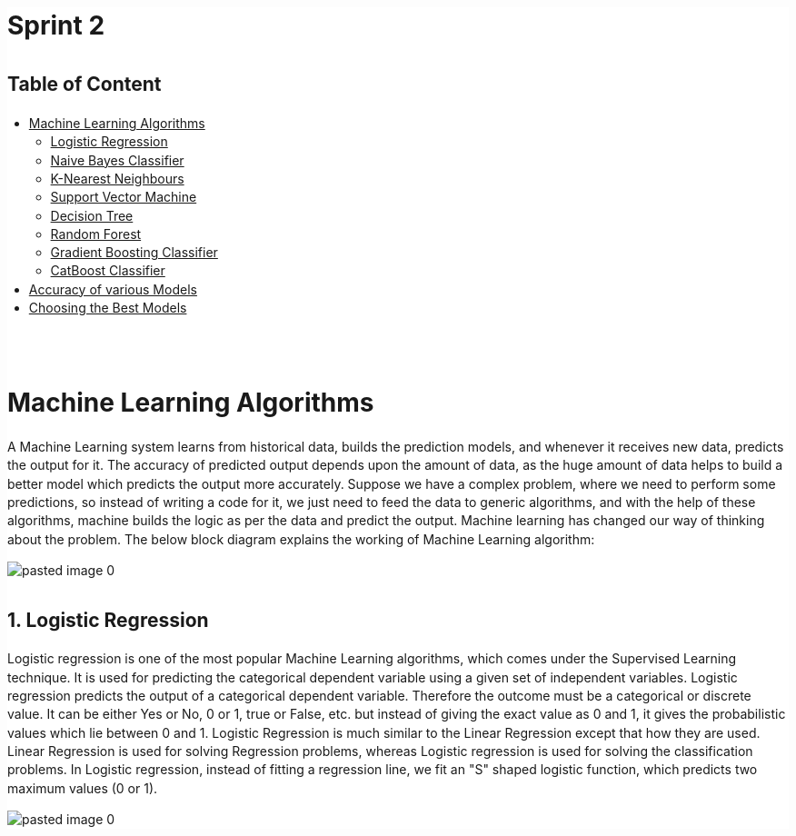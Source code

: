 # Sprint 2


## Table of Content
  * [Machine Learning Algorithms](#machine-learning-algorithms)
     - [Logistic Regression](#1-logistic-regression)
     - [Naive Bayes Classifier](#2-naive-bayes-classifier)
     - [K-Nearest Neighbours](#3-k-nearest-neighbours)
     - [Support Vector Machine](#4-support-vector-machine)
     - [Decision Tree](#5-decision-tree)
     - [Random Forest](#6-random-forest)
     - [Gradient Boosting Classifier](#7-gradient-boosting-classifier)
     - [CatBoost Classifier](#8-catboost-classifier)
  * [Accuracy of various Models](#accuracy-of-various-models)
  * [Choosing the Best Models](#choosing-the-best-models)

  <br>

  # Machine Learning Algorithms
  A Machine Learning system learns from historical data, builds the prediction models, and whenever it receives new data, predicts the output for it. The accuracy of predicted output depends upon the amount of data, as the huge amount of data helps to build a better model which predicts the output more accurately.
Suppose we have a complex problem, where we need to perform some predictions, so instead of writing a code for it, we just need to feed the data to generic algorithms, and with the help of these algorithms, machine builds the logic as per the data and predict the output. Machine learning has changed our way of thinking about the problem. The below block diagram explains the working of Machine Learning algorithm:

![pasted image 0](https://static.javatpoint.com/tutorial/machine-learning/images/introduction-to-machine-learning2.png )


  ## 1. Logistic Regression

  Logistic regression is one of the most popular Machine Learning algorithms, which comes under the Supervised Learning technique. It is used for predicting the categorical dependent variable using a given set of independent variables.
Logistic regression predicts the output of a categorical dependent variable. Therefore the outcome must be a categorical or discrete value. It can be either Yes or No, 0 or 1, true or False, etc. but instead of giving the exact value as 0 and 1, it gives the probabilistic values which lie between 0 and 1.
Logistic Regression is much similar to the Linear Regression except that how they are used. Linear Regression is used for solving Regression problems, whereas Logistic regression is used for solving the classification problems.
In Logistic regression, instead of fitting a regression line, we fit an "S" shaped logistic function, which predicts two maximum values (0 or 1).

![pasted image 0](https://www.k2analytics.co.in/wp-content/uploads/2020/05/Sigmoid_Function_S_Curve.png)
